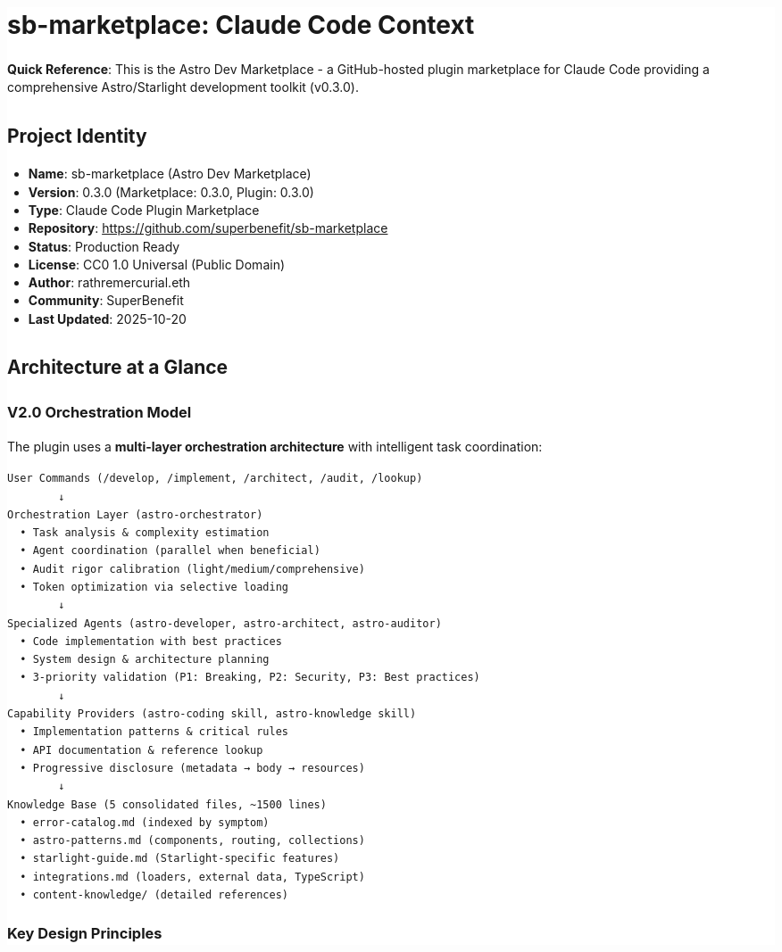 # sb-marketplace: Claude Code Context

**Quick Reference**: This is the Astro Dev Marketplace - a GitHub-hosted plugin marketplace for Claude Code providing a comprehensive Astro/Starlight development toolkit (v0.3.0).

## Project Identity

- **Name**: sb-marketplace (Astro Dev Marketplace)
- **Version**: 0.3.0 (Marketplace: 0.3.0, Plugin: 0.3.0)
- **Type**: Claude Code Plugin Marketplace
- **Repository**: https://github.com/superbenefit/sb-marketplace
- **Status**: Production Ready
- **License**: CC0 1.0 Universal (Public Domain)
- **Author**: rathremercurial.eth
- **Community**: SuperBenefit
- **Last Updated**: 2025-10-20

## Architecture at a Glance

### V2.0 Orchestration Model

The plugin uses a **multi-layer orchestration architecture** with intelligent task coordination:

```
User Commands (/develop, /implement, /architect, /audit, /lookup)
        ↓
Orchestration Layer (astro-orchestrator)
  • Task analysis & complexity estimation
  • Agent coordination (parallel when beneficial)
  • Audit rigor calibration (light/medium/comprehensive)
  • Token optimization via selective loading
        ↓
Specialized Agents (astro-developer, astro-architect, astro-auditor)
  • Code implementation with best practices
  • System design & architecture planning
  • 3-priority validation (P1: Breaking, P2: Security, P3: Best practices)
        ↓
Capability Providers (astro-coding skill, astro-knowledge skill)
  • Implementation patterns & critical rules
  • API documentation & reference lookup
  • Progressive disclosure (metadata → body → resources)
        ↓
Knowledge Base (5 consolidated files, ~1500 lines)
  • error-catalog.md (indexed by symptom)
  • astro-patterns.md (components, routing, collections)
  • starlight-guide.md (Starlight-specific features)
  • integrations.md (loaders, external data, TypeScript)
  • content-knowledge/ (detailed references)
```

### Key Design Principles
